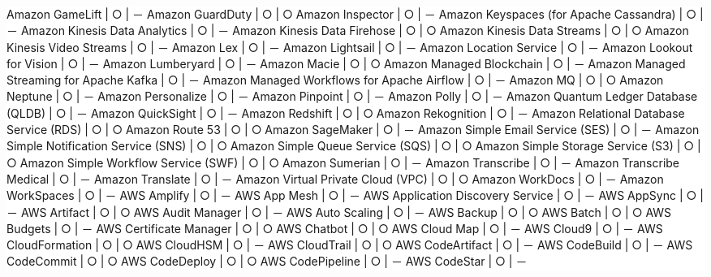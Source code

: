 Amazon GameLift | ○ | －
Amazon GuardDuty | ○ | ○
Amazon Inspector | ○ | －
Amazon Keyspaces (for Apache   Cassandra) | ○ | －
Amazon Kinesis Data Analytics | ○ | －
Amazon Kinesis Data Firehose | ○ | ○
Amazon Kinesis Data Streams | ○ | ○
Amazon Kinesis Video Streams | ○ | －
Amazon Lex | ○ | －
Amazon Lightsail | ○ | －
Amazon Location Service | ○ | －
Amazon Lookout for Vision | ○ | －
Amazon Lumberyard | ○ | －
Amazon Macie | ○ | ○
Amazon Managed Blockchain | ○ | －
Amazon Managed Streaming for   Apache Kafka | ○ | －
Amazon Managed Workflows for   Apache Airflow | ○ | －
Amazon MQ | ○ | ○
Amazon Neptune | ○ | －
Amazon Personalize | ○ | －
Amazon Pinpoint | ○ | －
Amazon Polly | ○ | －
Amazon Quantum Ledger   Database (QLDB) | ○ | －
Amazon QuickSight | ○ | －
Amazon Redshift | ○ | ○
Amazon Rekognition | ○ | －
Amazon Relational Database   Service (RDS) | ○ | ○
Amazon Route 53 | ○ | ○
Amazon SageMaker | ○ | －
Amazon Simple Email Service   (SES) | ○ | －
Amazon Simple Notification   Service (SNS) | ○ | ○
Amazon Simple Queue Service   (SQS) | ○ | ○
Amazon Simple Storage Service   (S3) | ○ | ○
Amazon Simple Workflow   Service (SWF) | ○ | ○
Amazon Sumerian | ○ | －
Amazon Transcribe | ○ | －
Amazon Transcribe Medical | ○ | －
Amazon Translate | ○ | －
Amazon Virtual Private Cloud   (VPC) | ○ | ○
Amazon WorkDocs | ○ | －
Amazon WorkSpaces | ○ | －
AWS Amplify | ○ | －
AWS App Mesh | ○ | －
AWS Application Discovery   Service | ○ | －
AWS AppSync | ○ | －
AWS Artifact | ○ | ○
AWS Audit Manager | ○ | －
AWS Auto Scaling | ○ | －
AWS Backup | ○ | ○
AWS Batch | ○ | ○
AWS Budgets | ○ | －
AWS Certificate Manager | ○ | ○
AWS Chatbot | ○ | ○
AWS Cloud Map | ○ | －
AWS Cloud9 | ○ | －
AWS CloudFormation | ○ | ○
AWS CloudHSM | ○ | －
AWS CloudTrail | ○ | ○
AWS CodeArtifact | ○ | －
AWS CodeBuild | ○ | －
AWS CodeCommit | ○ | ○
AWS CodeDeploy | ○ | ○
AWS CodePipeline | ○ | －
AWS CodeStar | ○ | －